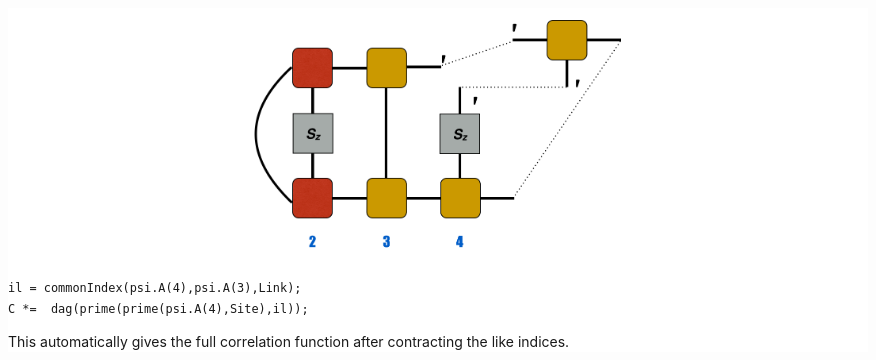 <p align="center"><img src="docs/tutorials/correlations/contract12.png" alt="<Sz.Sz>" style="height: 250px;"/></p>

    il = commonIndex(psi.A(4),psi.A(3),Link);
    C *=  dag(prime(prime(psi.A(4),Site),il));

This automatically gives the full correlation function after contracting the like indices.
